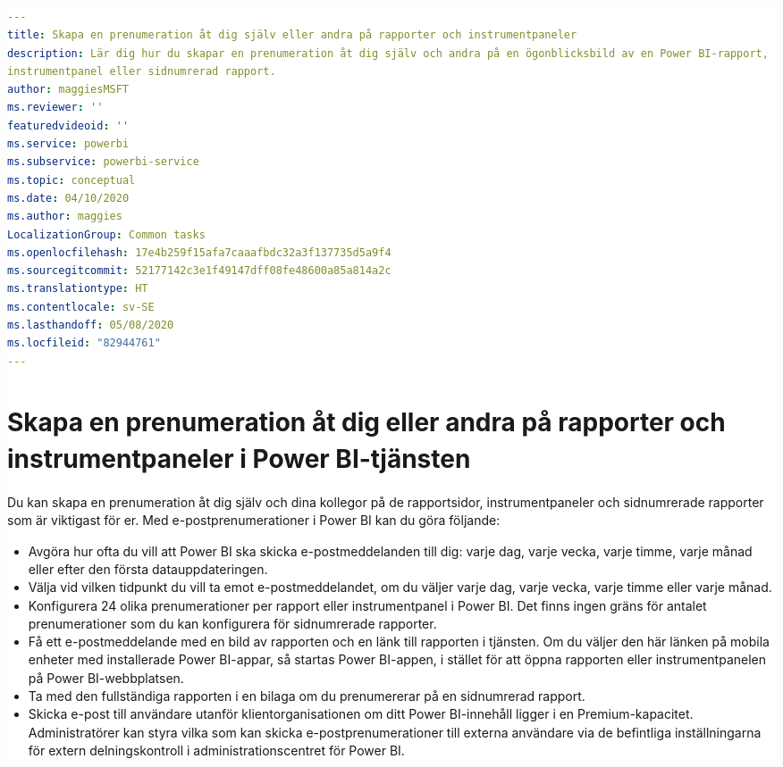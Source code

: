 ```yaml
---
title: Skapa en prenumeration åt dig själv eller andra på rapporter och instrumentpaneler
description: Lär dig hur du skapar en prenumeration åt dig själv och andra på en ögonblicksbild av en Power BI-rapport, instrumentpanel eller sidnumrerad rapport.
author: maggiesMSFT
ms.reviewer: ''
featuredvideoid: ''
ms.service: powerbi
ms.subservice: powerbi-service
ms.topic: conceptual
ms.date: 04/10/2020
ms.author: maggies
LocalizationGroup: Common tasks
ms.openlocfilehash: 17e4b259f15afa7caaafbdc32a3f137735d5a9f4
ms.sourcegitcommit: 52177142c3e1f49147dff08fe48600a85a814a2c
ms.translationtype: HT
ms.contentlocale: sv-SE
ms.lasthandoff: 05/08/2020
ms.locfileid: "82944761"
---
```

# <a name="subscribe-yourself-and-others-to-reports-and-dashboards-in-the-power-bi-service"></a>Skapa en prenumeration åt dig eller andra på rapporter och instrumentpaneler i Power BI-tjänsten

Du kan skapa en prenumeration åt dig själv och dina kollegor på de rapportsidor, instrumentpaneler och sidnumrerade rapporter som är viktigast för er. Med e-postprenumerationer i Power BI kan du göra följande:

- Avgöra hur ofta du vill att Power BI ska skicka e-postmeddelanden till dig: varje dag, varje vecka, varje timme, varje månad eller efter den första datauppdateringen.
- Välja vid vilken tidpunkt du vill ta emot e-postmeddelandet, om du väljer varje dag, varje vecka, varje timme eller varje månad.
- Konfigurera 24 olika prenumerationer per rapport eller instrumentpanel i Power BI.  Det finns ingen gräns för antalet prenumerationer som du kan konfigurera för sidnumrerade rapporter.
- Få ett e-postmeddelande med en bild av rapporten och en länk till rapporten i tjänsten.  Om du väljer den här länken på mobila enheter med installerade Power BI-appar, så startas Power BI-appen, i stället för att öppna rapporten eller instrumentpanelen på Power BI-webbplatsen.
- Ta med den fullständiga rapporten i en bilaga om du prenumererar på en sidnumrerad rapport.
- Skicka e-post till användare utanför klientorganisationen om ditt Power BI-innehåll ligger i en Premium-kapacitet.  Administratörer kan styra vilka som kan skicka e-postprenumerationer till externa användare via de befintliga inställningarna för extern delningskontroll i administrationscentret för Power BI.
